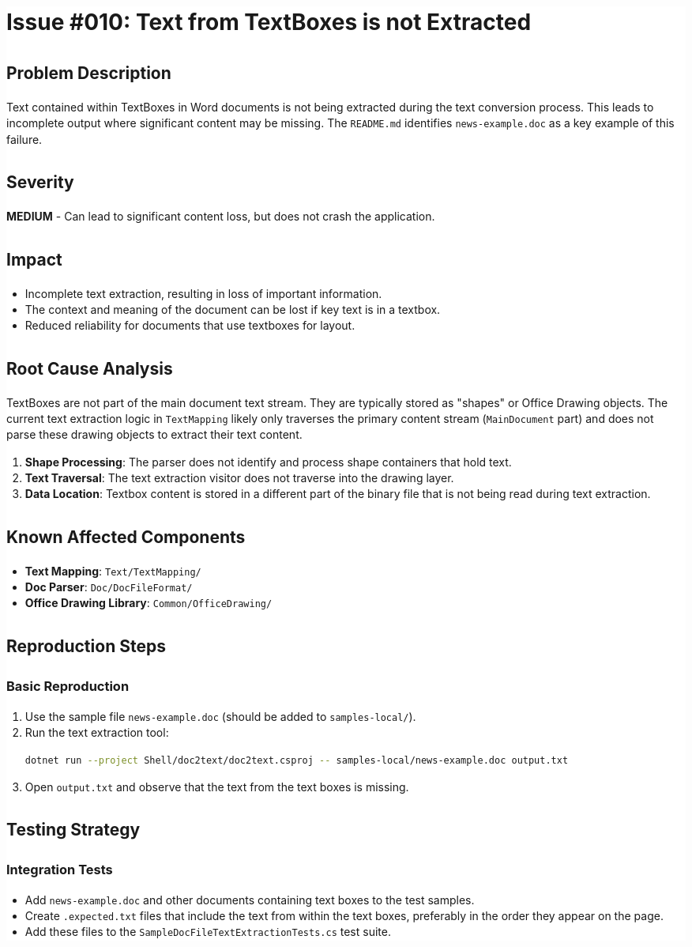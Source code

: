 # Issue #010: Text from TextBoxes is not Extracted

## Problem Description
Text contained within TextBoxes in Word documents is not being extracted during the text conversion process. This leads to incomplete output where significant content may be missing. The `README.md` identifies `news-example.doc` as a key example of this failure.

## Severity
**MEDIUM** - Can lead to significant content loss, but does not crash the application.

## Impact
- Incomplete text extraction, resulting in loss of important information.
- The context and meaning of the document can be lost if key text is in a textbox.
- Reduced reliability for documents that use textboxes for layout.

## Root Cause Analysis
TextBoxes are not part of the main document text stream. They are typically stored as "shapes" or Office Drawing objects. The current text extraction logic in `TextMapping` likely only traverses the primary content stream (`MainDocument` part) and does not parse these drawing objects to extract their text content.

1.  **Shape Processing**: The parser does not identify and process shape containers that hold text.
2.  **Text Traversal**: The text extraction visitor does not traverse into the drawing layer.
3.  **Data Location**: Textbox content is stored in a different part of the binary file that is not being read during text extraction.

## Known Affected Components
- **Text Mapping**: `Text/TextMapping/`
- **Doc Parser**: `Doc/DocFileFormat/`
- **Office Drawing Library**: `Common/OfficeDrawing/`

## Reproduction Steps

### Basic Reproduction
1.  Use the sample file `news-example.doc` (should be added to `samples-local/`).
2.  Run the text extraction tool:
    ```bash
    dotnet run --project Shell/doc2text/doc2text.csproj -- samples-local/news-example.doc output.txt
    ```
3.  Open `output.txt` and observe that the text from the text boxes is missing.

## Testing Strategy

### Integration Tests
- Add `news-example.doc` and other documents containing text boxes to the test samples.
- Create `.expected.txt` files that include the text from within the text boxes, preferably in the order they appear on the page.
- Add these files to the `SampleDocFileTextExtractionTests.cs` test suite.
